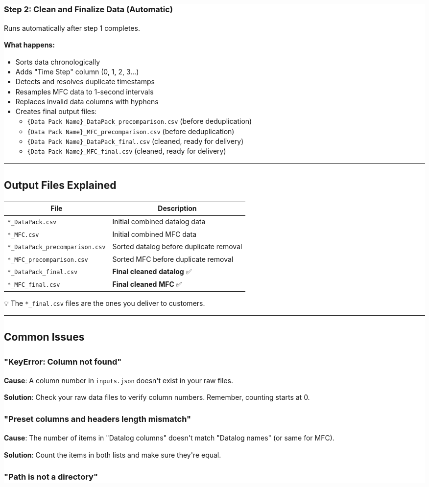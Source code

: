 ### Step 2: Clean and Finalize Data (Automatic)

Runs automatically after step 1 completes.

**What happens:**
- Sorts data chronologically
- Adds "Time Step" column (0, 1, 2, 3...)
- Detects and resolves duplicate timestamps
- Resamples MFC data to 1-second intervals
- Replaces invalid data columns with hyphens
- Creates final output files:
  - `{Data Pack Name}_DataPack_precomparison.csv` (before deduplication)
  - `{Data Pack Name}_MFC_precomparison.csv` (before deduplication)
  - `{Data Pack Name}_DataPack_final.csv` (cleaned, ready for delivery)
  - `{Data Pack Name}_MFC_final.csv` (cleaned, ready for delivery)

---

## Output Files Explained

| File | Description |
|------|-------------|
| `*_DataPack.csv` | Initial combined datalog data |
| `*_MFC.csv` | Initial combined MFC data |
| `*_DataPack_precomparison.csv` | Sorted datalog before duplicate removal |
| `*_MFC_precomparison.csv` | Sorted MFC before duplicate removal |
| `*_DataPack_final.csv` | **Final cleaned datalog** ✅ |
| `*_MFC_final.csv` | **Final cleaned MFC** ✅ |

💡 The `*_final.csv` files are the ones you deliver to customers.

---

## Common Issues

### "KeyError: Column not found"

**Cause**: A column number in `inputs.json` doesn't exist in your raw files.

**Solution**: Check your raw data files to verify column numbers. Remember, counting starts at 0.

### "Preset columns and headers length mismatch"

**Cause**: The number of items in "Datalog columns" doesn't match "Datalog names" (or same for MFC).

**Solution**: Count the items in both lists and make sure they're equal.

### "Path is not a directory"
